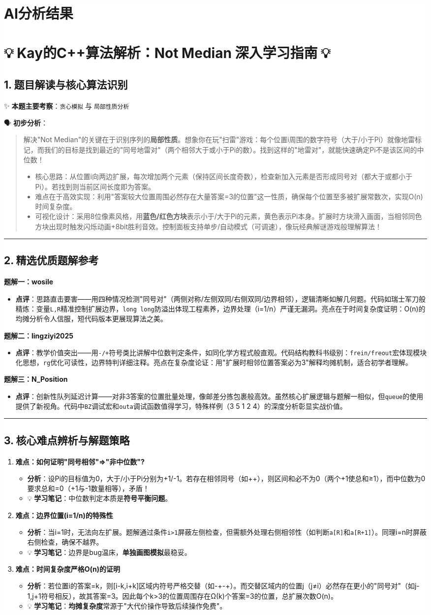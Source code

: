 # AI分析结果


# 💡 Kay的C++算法解析：Not Median 深入学习指南 💡

## 1. 题目解读与核心算法识别

✨ **本题主要考察**：`贪心模拟` 与 `局部性质分析`

🗣️ **初步分析**：
> 解决"Not Median"的关键在于识别序列的**局部性质**。想象你在玩"扫雷"游戏：每个位置i周围的数字符号（大于/小于Pi）就像地雷标记，而我们的目标是找到最近的"同号地雷对"（两个相邻大于或小于Pi的数）。找到这样的"地雷对"，就能快速确定Pi不是该区间的中位数！
>
> - 核心思路：从位置i向两边扩展，每次增加两个元素（保持区间长度奇数），检查新加入元素是否形成同号对（都大于或都小于Pi）。若找到则当前区间长度即为答案。
> - 难点在于高效实现：利用"答案较大位置周围必然存在大量答案=3的位置"这一性质，确保每个位置至多被扩展常数次，实现O(n)时间复杂度。
> - 可视化设计：采用8位像素风格，用**蓝色/红色方块**表示小于/大于Pi的元素，黄色表示Pi本身。扩展时方块滑入画面，当相邻同色方块出现时触发闪烁动画+8bit胜利音效。控制面板支持单步/自动模式（可调速），像玩经典解谜游戏般理解算法！

---

## 2. 精选优质题解参考

**题解一：wosile**
* **点评**：思路直击要害——用四种情况检测"同号对"（两侧对称/左侧双同/右侧双同/边界相邻），逻辑清晰如解几何题。代码如瑞士军刀般精炼：变量`L,R`精准控制扩展边界，`long long`防溢出体现工程素养，边界处理（i=1/n）严谨无漏洞。亮点在于时间复杂度证明：O(n)的均摊分析令人信服，短代码版本更展现算法之美。

**题解二：lingziyi2025**
* **点评**：教学价值突出——用`-/+`符号类比讲解中位数判定条件，如同化学方程式般直观。代码结构教科书级别：`frein/freout`宏体现模块化思想，`rg`优化可读性，边界特判详细注释。亮点在复杂度论证：用"扩展时相邻位置答案必为3"解释均摊机制，适合初学者理解。

**题解三：N_Position**
* **点评**：创新性队列延迟计算——对非3答案的位置批量处理，像邮差分拣包裹般高效。虽然核心扩展逻辑与题解一相似，但`queue`的使用提供了新视角。代码中`BZ`调试宏和`outa`调试函数值得学习，特殊样例（3 5 1 2 4）的深度分析彰显实战价值。

---

## 3. 核心难点辨析与解题策略

1.  **难点：如何证明"同号相邻"⇒"非中位数"?**
    * **分析**：设Pi的目标值为0，大于/小于Pi分别为+1/-1。若存在相邻同号（如++），则区间和必不为0（两个+1使总和≥1），而中位数为0要求总和=0（+1与-1数量相等），矛盾！
    * 💡 **学习笔记**：中位数判定本质是**符号平衡问题**。

2.  **难点：边界位置(i=1/n)的特殊性**
    * **分析**：当i=1时，无法向左扩展。题解通过条件`i>1`屏蔽左侧检查，但需额外处理右侧相邻性（如判断`a[R]`和`a[R+1]`）。同理i=n时屏蔽右侧检查，确保不越界。
    * 💡 **学习笔记**：边界是bug温床，**单独画图模拟**最稳妥。

3.  **难点：时间复杂度严格O(n)的证明**
    * **分析**：若位置i的答案=k，则[i-k,i+k]区域内符号严格交替（如-+-+）。而交替区域内的位置j（j≠i）必然存在更小的"同号对"（如j-1,j+1符号相反），故其答案=3。因此每个k>3的位置周围存在Ω(k)个答案=3的位置，总扩展次数O(n)。
    * 💡 **学习笔记**：**均摊复杂度**常源于"大代价操作导致后续操作免费"。
